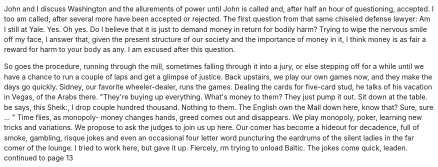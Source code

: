 John and I discuss Washington and 
the allurements of power until John is 
called and, after half an hour of 
questioning, accepted. I too am called, 
after several more have been accepted 
or rejected. The first question from 
that same chiseled defense lawyer: Am 
I still at Yale. Yes. Oh yes. Do I 
believe that it is just to demand 
money in return for bodily harm? 
Trying to wipe the nervous smile off 
my face, I answer that, given the 
present structure of our society and 
the importance of money in it, I think 
money is as fair a reward for harm to 
your body as any. I am excused after 
this question. 

So goes the procedure, running 
through the mill, sometimes falling 
through it into a jury, or else stepping 
off for a while until we have a chance 
to run a couple of laps and get a 
glimpse of justice. Back upstairs, we 
play our own games now, and they 
make the days go quickly. Sidney, our 
favorite wheeler-dealer, runs the 
games. Dealing the cards for five-card 
stud, he talks of his vacation in 
Vegas, of the Arabs there. "They're 
buying up everything. What's money 
to them? They just pump it out. Sit 
down at the table. be says, this Sheik:, 
I drop couple hundred thousand. 
Nothing to them. The English own 
the Mall down here, know that? Sure, 
sure ... " Time flies, as monopoly-
money changes hands, greed comes 
out and disappears. We play 
monopoly, poker, learning new tricks 
and variations. We propose to ask the 
judges to join us up here. Our comer 
has become a hideout for decadence, 
full of smoke, gambling, risque jokes 
and even an occasional four letter 
word puncturing the eardrums of the 
silent ladies in the far comer of the 
lounge. I tried to work here, but gave 
it up. Fiercely, rm trying to unload 
Baltic. The jokes come quick, leaden. 
continued to page 13 
